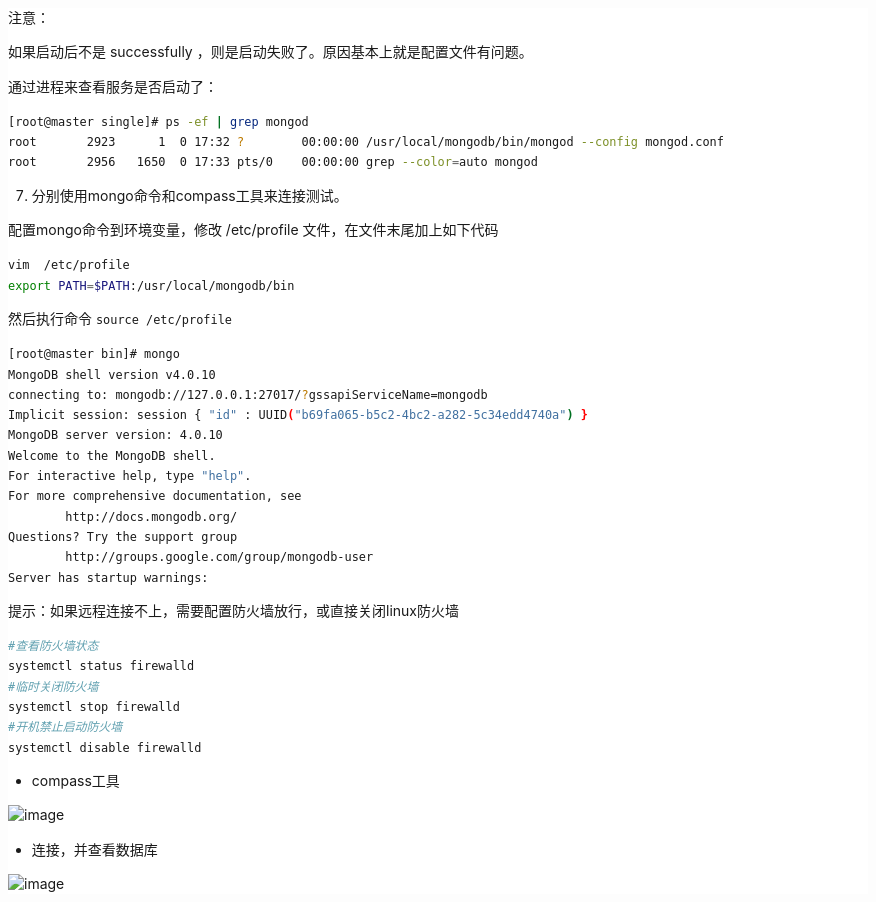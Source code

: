 注意：

如果启动后不是 successfully ，则是启动失败了。原因基本上就是配置文件有问题。

通过进程来查看服务是否启动了：

```sh
[root@master single]# ps -ef | grep mongod
root       2923      1  0 17:32 ?        00:00:00 /usr/local/mongodb/bin/mongod --config mongod.conf
root       2956   1650  0 17:33 pts/0    00:00:00 grep --color=auto mongod
```

7. 分别使用mongo命令和compass工具来连接测试。

配置mongo命令到环境变量，修改 /etc/profile 文件，在文件末尾加上如下代码

```sh
vim  /etc/profile 
export PATH=$PATH:/usr/local/mongodb/bin
```

然后执行命令 `source /etc/profile`

```sh
[root@master bin]# mongo
MongoDB shell version v4.0.10
connecting to: mongodb://127.0.0.1:27017/?gssapiServiceName=mongodb
Implicit session: session { "id" : UUID("b69fa065-b5c2-4bc2-a282-5c34edd4740a") }
MongoDB server version: 4.0.10
Welcome to the MongoDB shell.
For interactive help, type "help".
For more comprehensive documentation, see
        http://docs.mongodb.org/
Questions? Try the support group
        http://groups.google.com/group/mongodb-user
Server has startup warnings:
```

提示：如果远程连接不上，需要配置防火墙放行，或直接关闭linux防火墙

```sh
#查看防火墙状态
systemctl status firewalld
#临时关闭防火墙
systemctl stop firewalld
#开机禁止启动防火墙
systemctl disable firewalld
```

+ compass工具

![image](https://cdn.jsdmirror.com//gh/xustudyxu/image-hosting@master/20220624/image.2ilca06qo3w0.webp)

+ 连接，并查看数据库

![image](https://cdn.jsdmirror.com//gh/xustudyxu/image-hosting@master/20220624/image.7jl3j3fi8b40.webp)
